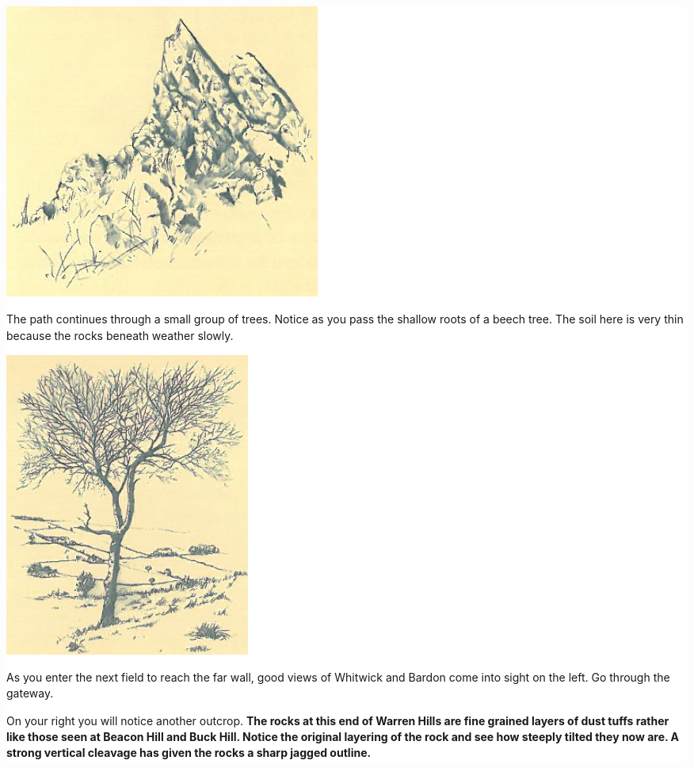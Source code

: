 ![Walk 6](./media/6b.PNG)

The path continues through a small group of trees. Notice as you pass the shallow roots of a beech tree. The soil here is very thin because the rocks beneath weather slowly.

![Walk 6](./media/6c.PNG)

As you enter the next field to reach the far wall, good views of Whitwick and Bardon come into sight on the left. Go through the gateway.

On your right you will notice another outcrop. **The rocks at this end of Warren Hills are fine grained layers of dust tuffs rather like those seen at Beacon Hill and Buck Hill. Notice the original layering of the rock and see how steeply tilted they now are. A strong vertical cleavage has given the rocks a sharp jagged outline.** 
